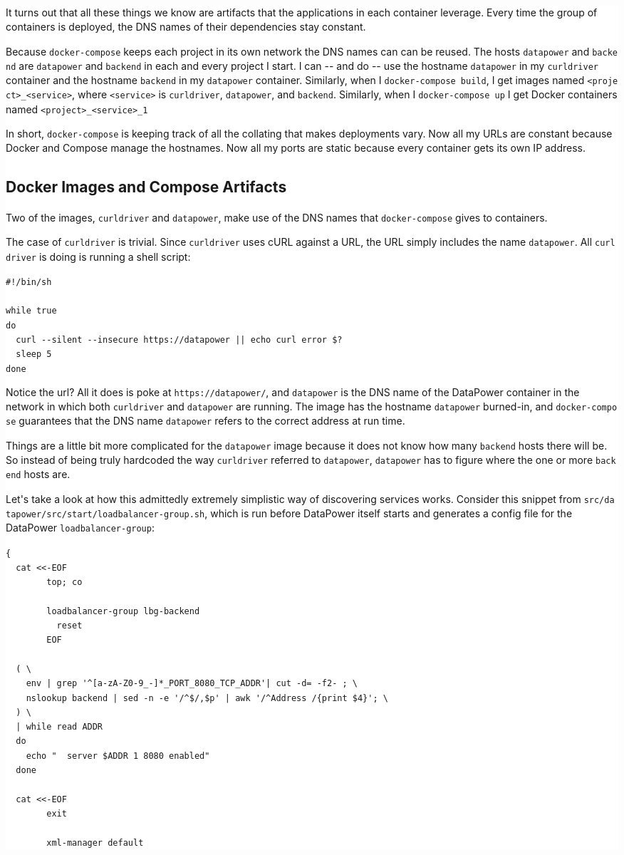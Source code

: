It turns out that all these things we know are artifacts that the applications in each container leverage. Every time the group of containers is deployed, the DNS names of their dependencies stay constant.

Because `docker-compose` keeps each project in its own network the DNS names can can be reused. The hosts `datapower` and `backend` are `datapower` and `backend` in each and every project I start.  I can -- and do -- use the hostname `datapower` in my `curldriver` container and the hostname `backend` in my `datapower` container. Similarly, when I `docker-compose build`, I get images named `<project>_<service>`, where `<service>` is `curldriver`, `datapower`, and `backend`. Similarly, when I `docker-compose up` I get Docker containers named `<project>_<service>_1`

In short, `docker-compose` is keeping track of all the collating that makes deployments vary. Now all my URLs are constant because Docker and Compose manage the hostnames. Now all my ports are static because every container gets its own IP address. 

## Docker Images and Compose Artifacts

Two of the images, `curldriver` and `datapower`, make use of the DNS names that `docker-compose` gives to containers.

The case of `curldriver` is trivial. Since `curldriver` uses cURL against a URL, the URL simply includes the name `datapower`. All `curldriver` is doing is running a shell script:

```
#!/bin/sh

while true
do
  curl --silent --insecure https://datapower || echo curl error $?
  sleep 5
done
```

Notice the url? All it does is poke at `https://datapower/`, and `datapower` is the DNS name of the DataPower container in the network in which both `curldriver` and `datapower` are running. The image has the hostname `datapower` burned-in, and `docker-compose` guarantees that the DNS name `datapower` refers to the correct address at run time.

Things are a little bit more complicated for the `datapower` image because it does not know how many `backend` hosts there will be. So instead of being truly hardcoded the way `curldriver` referred to `datapower`, `datapower` has to figure where the one or more `backend` hosts are.

Let's take a look at how this admittedly extremely simplistic way of discovering services works. Consider this snippet from `src/datapower/src/start/loadbalancer-group.sh`, which is run before DataPower itself starts and generates a config file for the DataPower `loadbalancer-group`:

```
{
  cat <<-EOF
        top; co

        loadbalancer-group lbg-backend
          reset
        EOF

  ( \
    env | grep '^[a-zA-Z0-9_-]*_PORT_8080_TCP_ADDR'| cut -d= -f2- ; \
    nslookup backend | sed -n -e '/^$/,$p' | awk '/^Address /{print $4}'; \
  ) \
  | while read ADDR
  do
    echo "  server $ADDR 1 8080 enabled"
  done

  cat <<-EOF
        exit

        xml-manager default
```